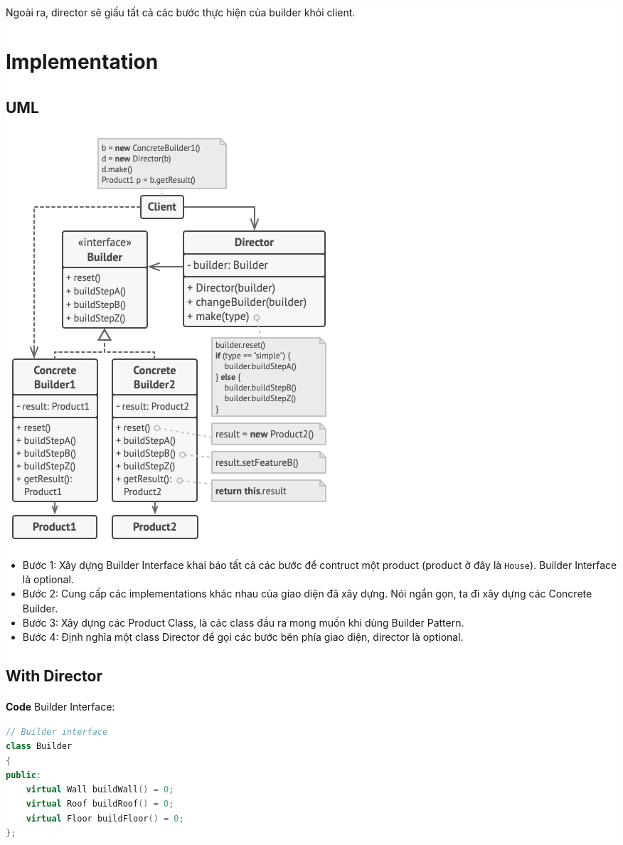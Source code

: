 Ngoài ra, director sẽ giấu tất cả các bước thực hiện của builder khỏi client.

# Implementation
## UML
![](design_pattern_13.png)

- Bước 1: Xây dựng Builder Interface khai báo tất cả các bước để contruct một product (product ở đây là `House`). Builder Interface là optional.
- Bước 2: Cung cấp các implementations khác nhau của giao diện đã xây dựng. Nói ngắn gọn, ta đi xây dựng các Concrete Builder.
- Bước 3: Xây dựng các Product Class, là các class đầu ra mong muốn khi dùng Builder Pattern.
- Bước 4: Định nghĩa một class Director để gọi các bước bên phía giao diện, director là optional.

## With Director
**Code**
Builder Interface:

```cpp
// Builder interface
class Builder
{
public:
	virtual Wall buildWall() = 0;
	virtual Roof buildRoof() = 0;
	virtual Floor buildFloor() = 0;
};
```
